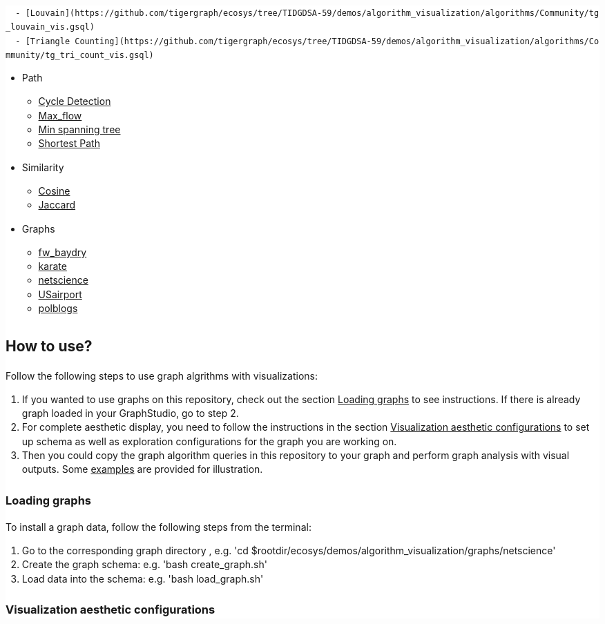      - [Louvain](https://github.com/tigergraph/ecosys/tree/TIDGDSA-59/demos/algorithm_visualization/algorithms/Community/tg_louvain_vis.gsql)
      - [Triangle Counting](https://github.com/tigergraph/ecosys/tree/TIDGDSA-59/demos/algorithm_visualization/algorithms/Community/tg_tri_count_vis.gsql)
  - Path
    - [Cycle Detection](https://github.com/tigergraph/ecosys/blob/TIDGDSA-59/demos/algorithm_visualization/algorithms/Path/tg_cycle_detection_vis.gsql)
    - [Max_flow](https://github.com/tigergraph/ecosys/blob/TIDGDSA-59/demos/algorithm_visualization/algorithms/Path/tg_maxflow_vis.gsql)
    - [Min spanning tree](https://github.com/tigergraph/ecosys/blob/TIDGDSA-59/demos/algorithm_visualization/algorithms/Path/tg_mst_vis.gsql)
    - [Shortest Path](https://github.com/tigergraph/ecosys/blob/TIDGDSA-59/demos/algorithm_visualization/algorithms/Path/tg_shortest_ss_any_wt_vis.gsql)
  - Similarity
    - [Cosine](https://github.com/tigergraph/ecosys/blob/TIDGDSA-59/demos/algorithm_visualization/algorithms/Similarity/tg_cosine_nbor_ap_batch_vis.gsql)
    - [Jaccard](https://github.com/tigergraph/ecosys/blob/TIDGDSA-59/demos/algorithm_visualization/algorithms/Similarity/tg_jaccard_nbor_ap_batch_vis.gsql)

- Graphs
  - [fw_baydry](https://github.com/tigergraph/ecosys/tree/TIDGDSA-59/demos/algorithm_visualization/graphs/fw_baydry)
  - [karate](https://github.com/tigergraph/ecosys/tree/TIDGDSA-59/demos/algorithm_visualization/graphs/karate)
  - [netscience](https://github.com/tigergraph/ecosys/tree/TIDGDSA-59/demos/algorithm_visualization/graphs/netscience)
  - [USairport](https://github.com/tigergraph/ecosys/tree/TIDGDSA-59/demos/algorithm_visualization/graphs/USairports)
  - [polblogs](https://github.com/tigergraph/ecosys/tree/TIDGDSA-59/demos/algorithm_visualization/graphs/polblogs)

## How to use?

Follow the following steps to use graph algrithms with visualizations:
1. If you wanted to use graphs on this repository, check out the section [Loading graphs](#loading-graphs) to see instructions. If there is already graph loaded in your GraphStudio, go to step 2.
2. For complete aesthetic display, you need to follow the instructions in the section [Visualization aesthetic configurations](#visualization-aesthetic-configurations) to set up schema as well as exploration configurations for the graph you are working on.
3. Then you could copy the graph algorithm queries in this repository to your graph and perform graph analysis with visual outputs. Some [examples](#examples) are provided for illustration.

### Loading graphs

To install a graph data, follow the following steps from the terminal:
1. Go to the corresponding graph directory , e.g. 'cd $rootdir/ecosys/demos/algorithm_visualization/graphs/netscience'
2. Create the graph schema: e.g. 'bash create_graph.sh'
3. Load data into the schema: e.g. 'bash load_graph.sh'

### Visualization aesthetic configurations
